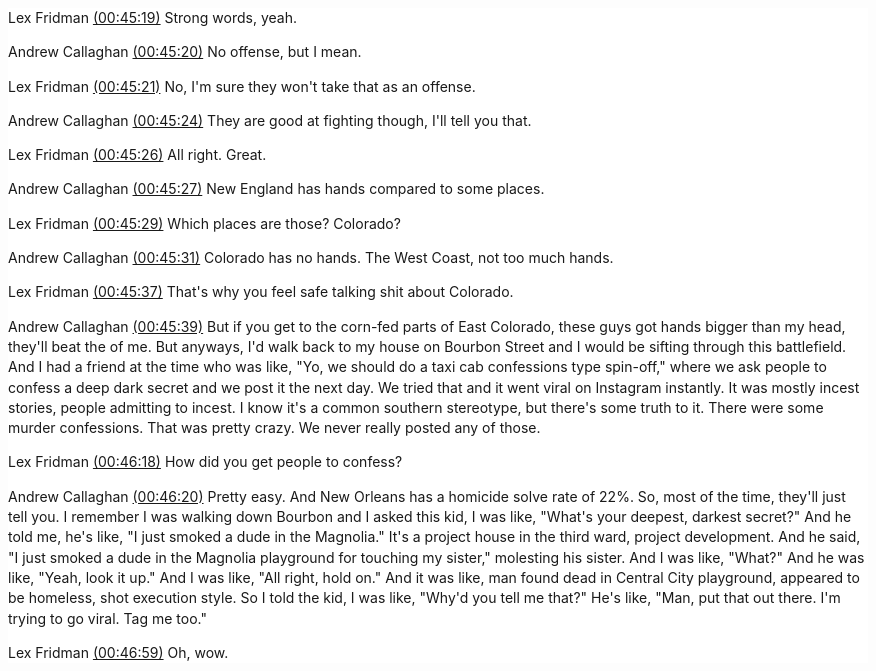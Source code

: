 Lex Fridman [(00:45:19)](https://youtube.com/watch?v=yEou104m_P0&t=2719)
Strong words, yeah.

Andrew Callaghan [(00:45:20)](https://youtube.com/watch?v=yEou104m_P0&t=2720)
No offense, but I mean.

Lex Fridman [(00:45:21)](https://youtube.com/watch?v=yEou104m_P0&t=2721) No,
I'm sure they won't take that as an offense.

Andrew Callaghan [(00:45:24)](https://youtube.com/watch?v=yEou104m_P0&t=2724)
They are good at fighting though, I'll tell you that.

Lex Fridman [(00:45:26)](https://youtube.com/watch?v=yEou104m_P0&t=2726) All
right. Great.

Andrew Callaghan [(00:45:27)](https://youtube.com/watch?v=yEou104m_P0&t=2727)
New England has hands compared to some places.

Lex Fridman [(00:45:29)](https://youtube.com/watch?v=yEou104m_P0&t=2729) Which
places are those? Colorado?

Andrew Callaghan [(00:45:31)](https://youtube.com/watch?v=yEou104m_P0&t=2731)
Colorado has no hands. The West Coast, not too much hands.

Lex Fridman [(00:45:37)](https://youtube.com/watch?v=yEou104m_P0&t=2737)
That's why you feel safe talking shit about Colorado.

Andrew Callaghan [(00:45:39)](https://youtube.com/watch?v=yEou104m_P0&t=2739)
But if you get to the corn-fed parts of East Colorado, these guys got hands
bigger than my head, they'll beat the of me. But anyways, I'd walk back to my
house on Bourbon Street and I would be sifting through this battlefield. And I
had a friend at the time who was like, "Yo, we should do a taxi cab
confessions type spin-off," where we ask people to confess a deep dark secret
and we post it the next day. We tried that and it went viral on Instagram
instantly. It was mostly incest stories, people admitting to incest. I know
it's a common southern stereotype, but there's some truth to it. There were
some murder confessions. That was pretty crazy. We never really posted any of
those.

Lex Fridman [(00:46:18)](https://youtube.com/watch?v=yEou104m_P0&t=2778) How
did you get people to confess?

Andrew Callaghan [(00:46:20)](https://youtube.com/watch?v=yEou104m_P0&t=2780)
Pretty easy. And New Orleans has a homicide solve rate of 22%. So, most of the
time, they'll just tell you. I remember I was walking down Bourbon and I asked
this kid, I was like, "What's your deepest, darkest secret?" And he told me,
he's like, "I just smoked a dude in the Magnolia." It's a project house in the
third ward, project development. And he said, "I just smoked a dude in the
Magnolia playground for touching my sister," molesting his sister. And I was
like, "What?" And he was like, "Yeah, look it up." And I was like, "All right,
hold on." And it was like, man found dead in Central City playground, appeared
to be homeless, shot execution style. So I told the kid, I was like, "Why'd
you tell me that?" He's like, "Man, put that out there. I'm trying to go
viral. Tag me too."

Lex Fridman [(00:46:59)](https://youtube.com/watch?v=yEou104m_P0&t=2819) Oh,
wow.
